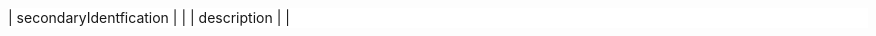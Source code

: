 |    secondaryIdentfication                    |                                                                                  |
|    description                               |                                                                                  |
